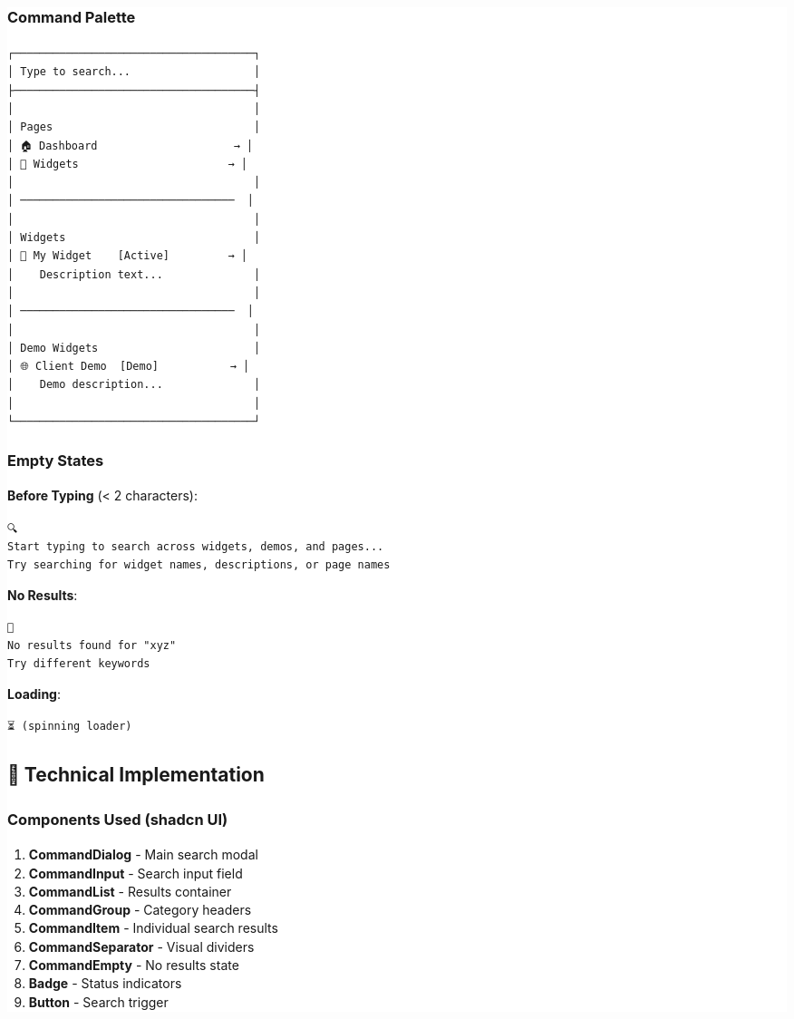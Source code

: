 ### Command Palette
```
┌─────────────────────────────────────┐
│ Type to search...                   │
├─────────────────────────────────────┤
│                                     │
│ Pages                               │
│ 🏠 Dashboard                     → │
│ 💬 Widgets                       → │
│                                     │
│ ─────────────────────────────────  │
│                                     │
│ Widgets                             │
│ 💬 My Widget    [Active]         → │
│    Description text...              │
│                                     │
│ ─────────────────────────────────  │
│                                     │
│ Demo Widgets                        │
│ 🌐 Client Demo  [Demo]           → │
│    Demo description...              │
│                                     │
└─────────────────────────────────────┘
```

### Empty States

**Before Typing** (< 2 characters):
```
🔍
Start typing to search across widgets, demos, and pages...
Try searching for widget names, descriptions, or page names
```

**No Results**:
```
📄
No results found for "xyz"
Try different keywords
```

**Loading**:
```
⏳ (spinning loader)
```

## 🔧 Technical Implementation

### Components Used (shadcn UI)

1. **CommandDialog** - Main search modal
2. **CommandInput** - Search input field
3. **CommandList** - Results container
4. **CommandGroup** - Category headers
5. **CommandItem** - Individual search results
6. **CommandSeparator** - Visual dividers
7. **CommandEmpty** - No results state
8. **Badge** - Status indicators
9. **Button** - Search trigger
